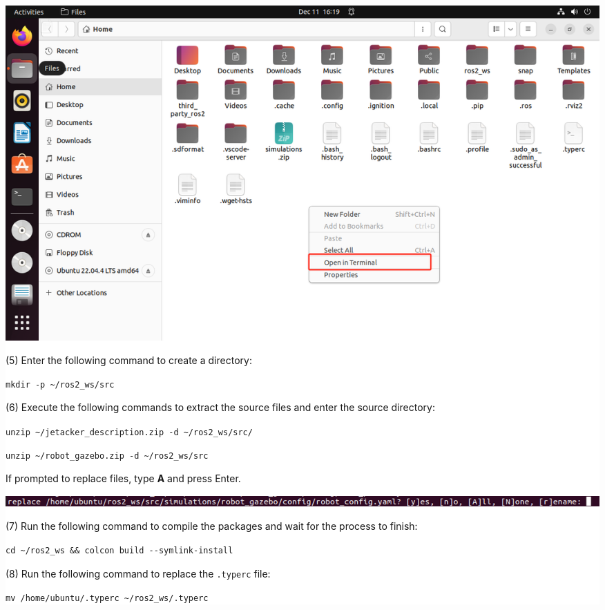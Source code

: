 <img class="common_img" src="../_static/media/chapter_9/section_5/image33.png"  />

(5) Enter the following command to create a directory:

```
mkdir -p ~/ros2_ws/src
```

(6) Execute the following commands to extract the source files and enter the source directory:

```
unzip ~/jetacker_description.zip -d ~/ros2_ws/src/ 
```

```
unzip ~/robot_gazebo.zip -d ~/ros2_ws/src
```

If prompted to replace files, type **A** and press Enter.

<img class="common_img" src="../_static/media/chapter_9/section_5/image38.png"  />

(7) Run the following command to compile the packages and wait for the process to finish:

```
cd ~/ros2_ws && colcon build --symlink-install
```

(8) Run the following command to replace the `.typerc` file:

```
mv /home/ubuntu/.typerc ~/ros2_ws/.typerc
```
